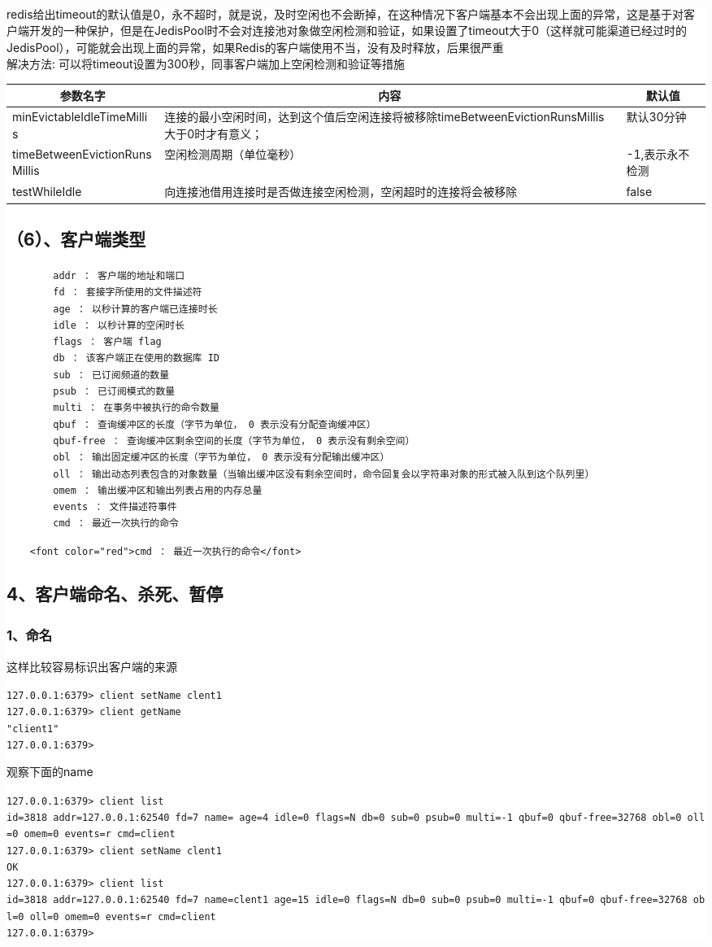 
redis给出timeout的默认值是0，永不超时，就是说，及时空闲也不会断掉，在这种情况下客户端基本不会出现上面的异常，这是基于对客户端开发的一种保护，但是在JedisPool时不会对连接池对象做空闲检测和验证，如果设置了timeout大于0（这样就可能渠道已经过时的JedisPool），可能就会出现上面的异常，如果Redis的客户端使用不当，没有及时释放，后果很严重<br/>
解决方法:
可以将timeout设置为300秒，同事客户端加上空闲检测和验证等措施

|参数名字|内容|默认值|
|---|---|---|
|minEvictableIdleTimeMillis|连接的最小空闲时间，达到这个值后空闲连接将被移除timeBetweenEvictionRunsMillis大于0时才有意义；|默认30分钟|
|timeBetweenEvictionRunsMillis|空闲检测周期（单位毫秒）|-1,表示永不检测|
|testWhileIdle|向连接池借用连接时是否做连接空闲检测，空闲超时的连接将会被移除|false|

## （6）、客户端类型


```
		addr ： 客户端的地址和端口
		fd ： 套接字所使用的文件描述符
		age ： 以秒计算的客户端已连接时长
		idle ： 以秒计算的空闲时长
		flags ： 客户端 flag
		db ： 该客户端正在使用的数据库 ID
		sub ： 已订阅频道的数量
		psub ： 已订阅模式的数量
		multi ： 在事务中被执行的命令数量
		qbuf ： 查询缓冲区的长度（字节为单位， 0 表示没有分配查询缓冲区）
		qbuf-free ： 查询缓冲区剩余空间的长度（字节为单位， 0 表示没有剩余空间）
		obl ： 输出固定缓冲区的长度（字节为单位， 0 表示没有分配输出缓冲区）
		oll ： 输出动态列表包含的对象数量（当输出缓冲区没有剩余空间时，命令回复会以字符串对象的形式被入队到这个队列里）
		omem ： 输出缓冲区和输出列表占用的内存总量
		events ： 文件描述符事件
		cmd ： 最近一次执行的命令

```
		<font color="red">cmd ： 最近一次执行的命令</font>


## 4、客户端命名、杀死、暂停

### 1、命名
这样比较容易标识出客户端的来源

```
127.0.0.1:6379> client setName clent1
127.0.0.1:6379> client getName
"client1"
127.0.0.1:6379> 

```
观察下面的name
```
127.0.0.1:6379> client list
id=3818 addr=127.0.0.1:62540 fd=7 name= age=4 idle=0 flags=N db=0 sub=0 psub=0 multi=-1 qbuf=0 qbuf-free=32768 obl=0 oll=0 omem=0 events=r cmd=client
127.0.0.1:6379> client setName clent1
OK
127.0.0.1:6379> client list
id=3818 addr=127.0.0.1:62540 fd=7 name=clent1 age=15 idle=0 flags=N db=0 sub=0 psub=0 multi=-1 qbuf=0 qbuf-free=32768 obl=0 oll=0 omem=0 events=r cmd=client
127.0.0.1:6379> 

```
